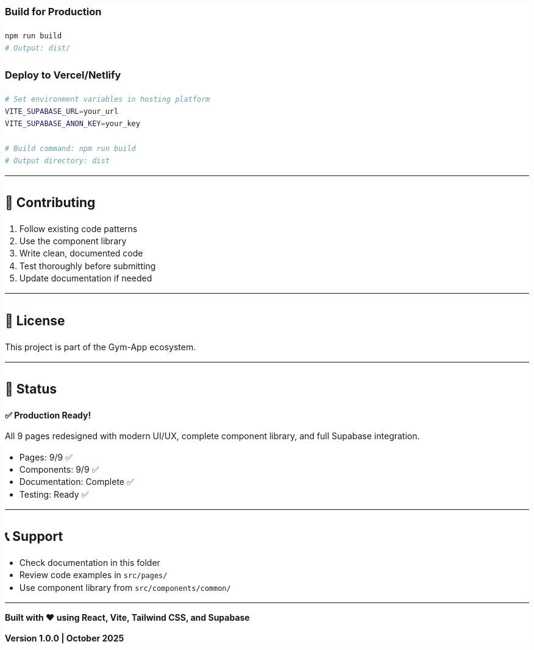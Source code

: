 ### Build for Production

```bash
npm run build
# Output: dist/
```

### Deploy to Vercel/Netlify

```bash
# Set environment variables in hosting platform
VITE_SUPABASE_URL=your_url
VITE_SUPABASE_ANON_KEY=your_key

# Build command: npm run build
# Output directory: dist
```

---

## 🤝 Contributing

1. Follow existing code patterns
2. Use the component library
3. Write clean, documented code
4. Test thoroughly before submitting
5. Update documentation if needed

---

## 📄 License

This project is part of the Gym-App ecosystem.

---

## 🎉 Status

**✅ Production Ready!**

All 9 pages redesigned with modern UI/UX, complete component library, and full Supabase integration.

- Pages: 9/9 ✅
- Components: 9/9 ✅
- Documentation: Complete ✅
- Testing: Ready ✅

---

## 📞 Support

- Check documentation in this folder
- Review code examples in `src/pages/`
- Use component library from `src/components/common/`

---

**Built with ❤️ using React, Vite, Tailwind CSS, and Supabase**

**Version 1.0.0 | October 2025**

